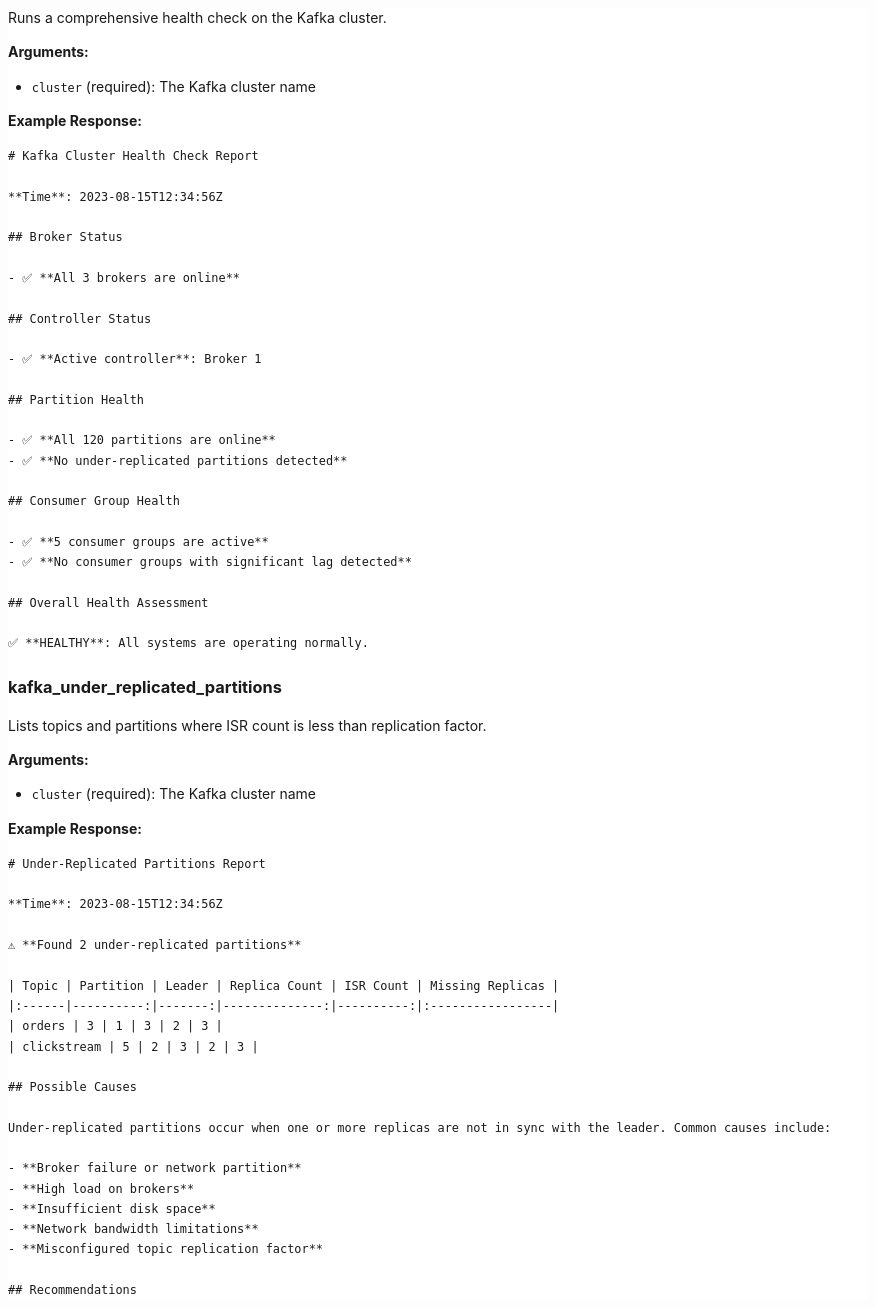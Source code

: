 Runs a comprehensive health check on the Kafka cluster.

**Arguments:**
- `cluster` (required): The Kafka cluster name

**Example Response:**
```
# Kafka Cluster Health Check Report

**Time**: 2023-08-15T12:34:56Z

## Broker Status

- ✅ **All 3 brokers are online**

## Controller Status

- ✅ **Active controller**: Broker 1

## Partition Health

- ✅ **All 120 partitions are online**
- ✅ **No under-replicated partitions detected**

## Consumer Group Health

- ✅ **5 consumer groups are active**
- ✅ **No consumer groups with significant lag detected**

## Overall Health Assessment

✅ **HEALTHY**: All systems are operating normally.
```

### kafka_under_replicated_partitions

Lists topics and partitions where ISR count is less than replication factor.

**Arguments:**
- `cluster` (required): The Kafka cluster name

**Example Response:**
```
# Under-Replicated Partitions Report

**Time**: 2023-08-15T12:34:56Z

⚠️ **Found 2 under-replicated partitions**

| Topic | Partition | Leader | Replica Count | ISR Count | Missing Replicas |
|:------|----------:|-------:|--------------:|----------:|:-----------------|
| orders | 3 | 1 | 3 | 2 | 3 |
| clickstream | 5 | 2 | 3 | 2 | 3 |

## Possible Causes

Under-replicated partitions occur when one or more replicas are not in sync with the leader. Common causes include:

- **Broker failure or network partition**
- **High load on brokers**
- **Insufficient disk space**
- **Network bandwidth limitations**
- **Misconfigured topic replication factor**

## Recommendations
```